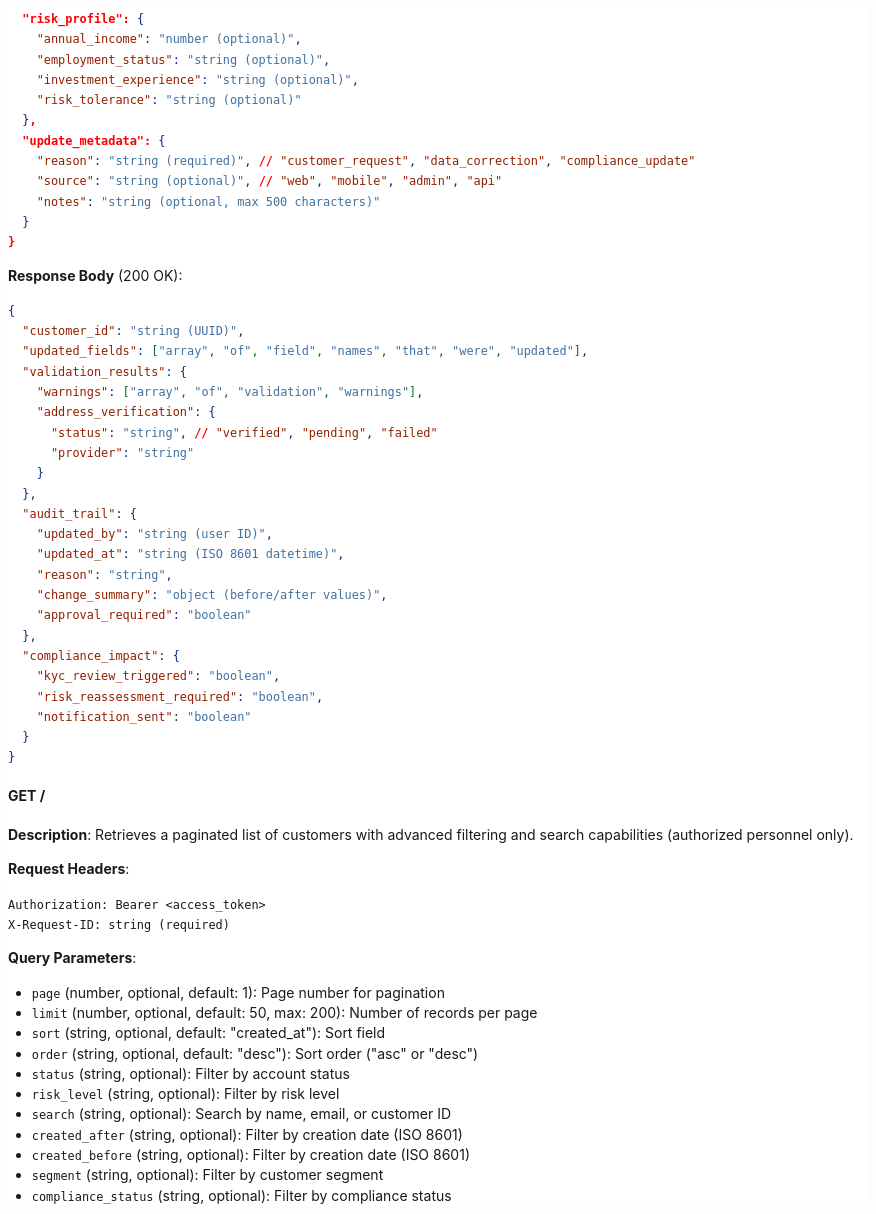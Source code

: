 ```json
  "risk_profile": {
    "annual_income": "number (optional)",
    "employment_status": "string (optional)",
    "investment_experience": "string (optional)",
    "risk_tolerance": "string (optional)"
  },
  "update_metadata": {
    "reason": "string (required)", // "customer_request", "data_correction", "compliance_update"
    "source": "string (optional)", // "web", "mobile", "admin", "api"
    "notes": "string (optional, max 500 characters)"
  }
}
```

**Response Body** (200 OK):
```json
{
  "customer_id": "string (UUID)",
  "updated_fields": ["array", "of", "field", "names", "that", "were", "updated"],
  "validation_results": {
    "warnings": ["array", "of", "validation", "warnings"],
    "address_verification": {
      "status": "string", // "verified", "pending", "failed"
      "provider": "string"
    }
  },
  "audit_trail": {
    "updated_by": "string (user ID)",
    "updated_at": "string (ISO 8601 datetime)",
    "reason": "string",
    "change_summary": "object (before/after values)",
    "approval_required": "boolean"
  },
  "compliance_impact": {
    "kyc_review_triggered": "boolean",
    "risk_reassessment_required": "boolean",
    "notification_sent": "boolean"
  }
}
```

#### GET /

**Description**: Retrieves a paginated list of customers with advanced filtering and search capabilities (authorized personnel only).

**Request Headers**:
```http
Authorization: Bearer <access_token>
X-Request-ID: string (required)
```

**Query Parameters**:
- `page` (number, optional, default: 1): Page number for pagination
- `limit` (number, optional, default: 50, max: 200): Number of records per page
- `sort` (string, optional, default: "created_at"): Sort field
- `order` (string, optional, default: "desc"): Sort order ("asc" or "desc")
- `status` (string, optional): Filter by account status
- `risk_level` (string, optional): Filter by risk level
- `search` (string, optional): Search by name, email, or customer ID
- `created_after` (string, optional): Filter by creation date (ISO 8601)
- `created_before` (string, optional): Filter by creation date (ISO 8601)
- `segment` (string, optional): Filter by customer segment
- `compliance_status` (string, optional): Filter by compliance status

